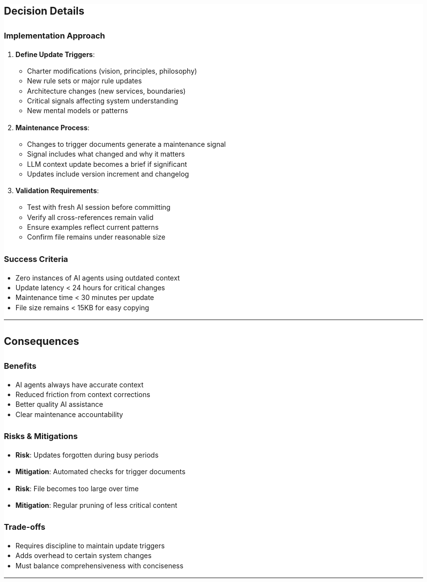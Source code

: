 
## **Decision Details**

### **Implementation Approach**

1. **Define Update Triggers**:
   - Charter modifications (vision, principles, philosophy)
   - New rule sets or major rule updates
   - Architecture changes (new services, boundaries)
   - Critical signals affecting system understanding
   - New mental models or patterns

2. **Maintenance Process**:
   - Changes to trigger documents generate a maintenance signal
   - Signal includes what changed and why it matters
   - LLM context update becomes a brief if significant
   - Updates include version increment and changelog

3. **Validation Requirements**:
   - Test with fresh AI session before committing
   - Verify all cross-references remain valid
   - Ensure examples reflect current patterns
   - Confirm file remains under reasonable size

### **Success Criteria**
- Zero instances of AI agents using outdated context
- Update latency < 24 hours for critical changes
- Maintenance time < 30 minutes per update
- File size remains < 15KB for easy copying

---

## **Consequences**

### **Benefits**
- AI agents always have accurate context
- Reduced friction from context corrections
- Better quality AI assistance
- Clear maintenance accountability

### **Risks & Mitigations**
- **Risk**: Updates forgotten during busy periods
- **Mitigation**: Automated checks for trigger documents

- **Risk**: File becomes too large over time
- **Mitigation**: Regular pruning of less critical content

### **Trade-offs**
- Requires discipline to maintain update triggers
- Adds overhead to certain system changes
- Must balance comprehensiveness with conciseness

---